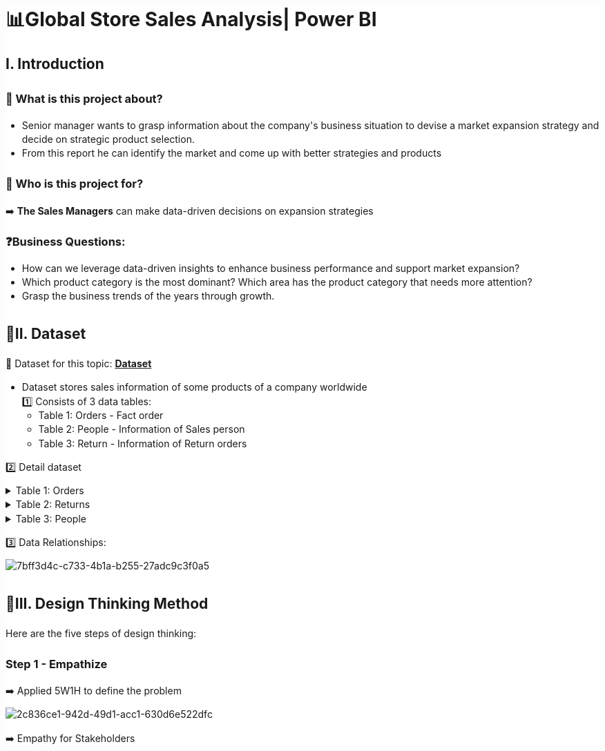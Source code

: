 # 📊Global Store Sales Analysis| Power BI
## I. Introduction
### 📖 What is this project about?
- Senior manager wants to grasp information about the company's business situation to devise a market expansion strategy and decide on strategic product selection.
- From this report he can identify the market and come up with better strategies and products
### 👤 Who is this project for?
➡️ **The Sales Managers** can make data-driven decisions on expansion strategies
### ❓Business Questions:
- How can we leverage data-driven insights to enhance business performance and support market expansion?
- Which product category is the most dominant? Which area has the product category that needs more attention?
- Grasp the business trends of the years through growth.
## 📂II. Dataset
📌 Dataset for this topic: [**Dataset**](https://drive.google.com/drive/folders/1Qo6H6D1tSZq0FDsOPBx5dNLj6TlxikNY?hl=vi)
- Dataset stores sales information of some products of a company worldwide\
1️⃣ Consists of 3 data tables:
  - Table 1: Orders - Fact order
  - Table 2: People - Information of Sales person
  - Table 3: Return - Information of Return orders
  
2️⃣ Detail dataset

<details><summary>Table 1: Orders</summary></details>

<details><summary>Table 2: Returns</summary></details>


<details><summary>Table 3: People</summary></details>

3️⃣ Data Relationships:

![7bff3d4c-c733-4b1a-b255-27adc9c3f0a5](https://github.com/user-attachments/assets/d017bcc2-93e4-460b-a22c-e4196357a118)



## 🧠III. Design Thinking Method
Here are the five steps of design thinking:
### Step 1 - Empathize
➡️ Applied 5W1H to define the problem

![2c836ce1-942d-49d1-acc1-630d6e522dfc](https://github.com/user-attachments/assets/c321814b-bf0a-4d06-a700-3e1d0b618de8)


➡️ Empathy for Stakeholders
